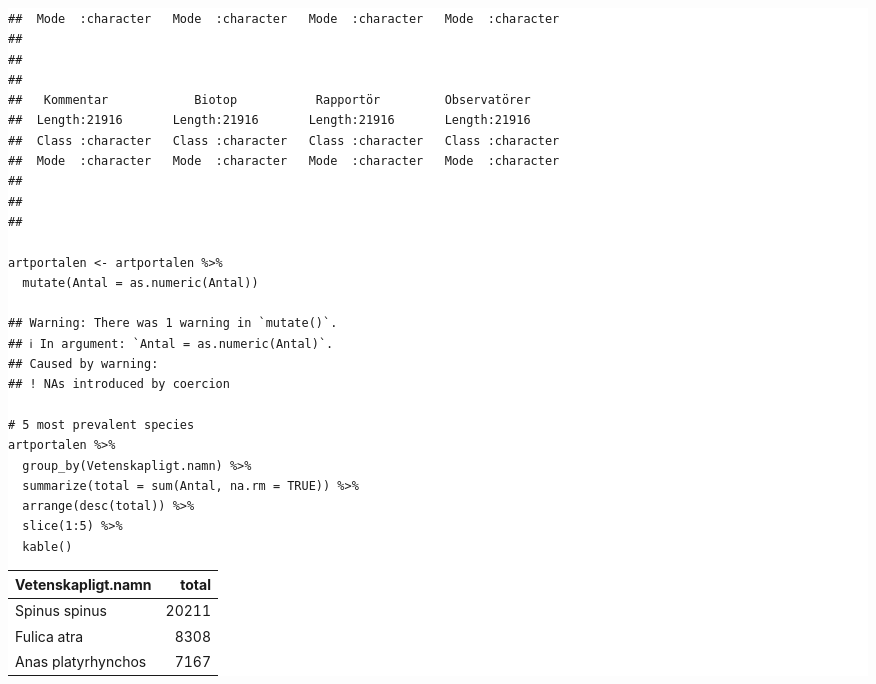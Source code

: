     ##  Mode  :character   Mode  :character   Mode  :character   Mode  :character  
    ##                                                                             
    ##                                                                             
    ##                                                                             
    ##   Kommentar            Biotop           Rapportör         Observatörer      
    ##  Length:21916       Length:21916       Length:21916       Length:21916      
    ##  Class :character   Class :character   Class :character   Class :character  
    ##  Mode  :character   Mode  :character   Mode  :character   Mode  :character  
    ##                                                                             
    ##                                                                             
    ## 

    artportalen <- artportalen %>% 
      mutate(Antal = as.numeric(Antal))

    ## Warning: There was 1 warning in `mutate()`.
    ## ℹ In argument: `Antal = as.numeric(Antal)`.
    ## Caused by warning:
    ## ! NAs introduced by coercion

    # 5 most prevalent species
    artportalen %>%
      group_by(Vetenskapligt.namn) %>%                 
      summarize(total = sum(Antal, na.rm = TRUE)) %>%   
      arrange(desc(total)) %>%                          
      slice(1:5) %>%                                    
      kable() 

<table>
<thead>
<tr class="header">
<th style="text-align: left;">Vetenskapligt.namn</th>
<th style="text-align: right;">total</th>
</tr>
</thead>
<tbody>
<tr class="odd">
<td style="text-align: left;">Spinus spinus</td>
<td style="text-align: right;">20211</td>
</tr>
<tr class="even">
<td style="text-align: left;">Fulica atra</td>
<td style="text-align: right;">8308</td>
</tr>
<tr class="odd">
<td style="text-align: left;">Anas platyrhynchos</td>
<td style="text-align: right;">7167</td>
</tr>
<tr class="even">